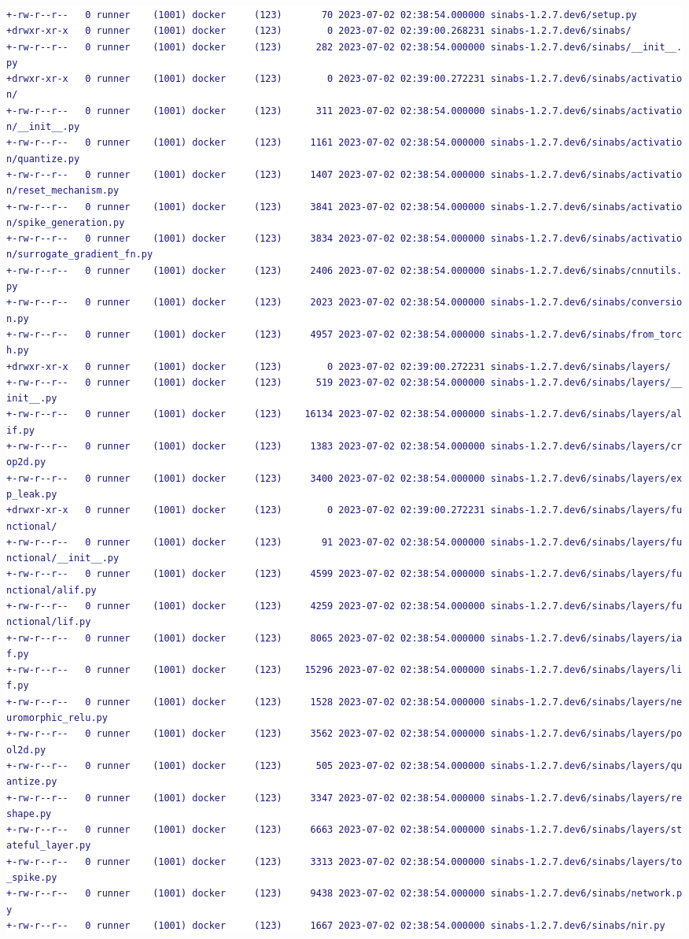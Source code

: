 ```diff
+-rw-r--r--   0 runner    (1001) docker     (123)       70 2023-07-02 02:38:54.000000 sinabs-1.2.7.dev6/setup.py
+drwxr-xr-x   0 runner    (1001) docker     (123)        0 2023-07-02 02:39:00.268231 sinabs-1.2.7.dev6/sinabs/
+-rw-r--r--   0 runner    (1001) docker     (123)      282 2023-07-02 02:38:54.000000 sinabs-1.2.7.dev6/sinabs/__init__.py
+drwxr-xr-x   0 runner    (1001) docker     (123)        0 2023-07-02 02:39:00.272231 sinabs-1.2.7.dev6/sinabs/activation/
+-rw-r--r--   0 runner    (1001) docker     (123)      311 2023-07-02 02:38:54.000000 sinabs-1.2.7.dev6/sinabs/activation/__init__.py
+-rw-r--r--   0 runner    (1001) docker     (123)     1161 2023-07-02 02:38:54.000000 sinabs-1.2.7.dev6/sinabs/activation/quantize.py
+-rw-r--r--   0 runner    (1001) docker     (123)     1407 2023-07-02 02:38:54.000000 sinabs-1.2.7.dev6/sinabs/activation/reset_mechanism.py
+-rw-r--r--   0 runner    (1001) docker     (123)     3841 2023-07-02 02:38:54.000000 sinabs-1.2.7.dev6/sinabs/activation/spike_generation.py
+-rw-r--r--   0 runner    (1001) docker     (123)     3834 2023-07-02 02:38:54.000000 sinabs-1.2.7.dev6/sinabs/activation/surrogate_gradient_fn.py
+-rw-r--r--   0 runner    (1001) docker     (123)     2406 2023-07-02 02:38:54.000000 sinabs-1.2.7.dev6/sinabs/cnnutils.py
+-rw-r--r--   0 runner    (1001) docker     (123)     2023 2023-07-02 02:38:54.000000 sinabs-1.2.7.dev6/sinabs/conversion.py
+-rw-r--r--   0 runner    (1001) docker     (123)     4957 2023-07-02 02:38:54.000000 sinabs-1.2.7.dev6/sinabs/from_torch.py
+drwxr-xr-x   0 runner    (1001) docker     (123)        0 2023-07-02 02:39:00.272231 sinabs-1.2.7.dev6/sinabs/layers/
+-rw-r--r--   0 runner    (1001) docker     (123)      519 2023-07-02 02:38:54.000000 sinabs-1.2.7.dev6/sinabs/layers/__init__.py
+-rw-r--r--   0 runner    (1001) docker     (123)    16134 2023-07-02 02:38:54.000000 sinabs-1.2.7.dev6/sinabs/layers/alif.py
+-rw-r--r--   0 runner    (1001) docker     (123)     1383 2023-07-02 02:38:54.000000 sinabs-1.2.7.dev6/sinabs/layers/crop2d.py
+-rw-r--r--   0 runner    (1001) docker     (123)     3400 2023-07-02 02:38:54.000000 sinabs-1.2.7.dev6/sinabs/layers/exp_leak.py
+drwxr-xr-x   0 runner    (1001) docker     (123)        0 2023-07-02 02:39:00.272231 sinabs-1.2.7.dev6/sinabs/layers/functional/
+-rw-r--r--   0 runner    (1001) docker     (123)       91 2023-07-02 02:38:54.000000 sinabs-1.2.7.dev6/sinabs/layers/functional/__init__.py
+-rw-r--r--   0 runner    (1001) docker     (123)     4599 2023-07-02 02:38:54.000000 sinabs-1.2.7.dev6/sinabs/layers/functional/alif.py
+-rw-r--r--   0 runner    (1001) docker     (123)     4259 2023-07-02 02:38:54.000000 sinabs-1.2.7.dev6/sinabs/layers/functional/lif.py
+-rw-r--r--   0 runner    (1001) docker     (123)     8065 2023-07-02 02:38:54.000000 sinabs-1.2.7.dev6/sinabs/layers/iaf.py
+-rw-r--r--   0 runner    (1001) docker     (123)    15296 2023-07-02 02:38:54.000000 sinabs-1.2.7.dev6/sinabs/layers/lif.py
+-rw-r--r--   0 runner    (1001) docker     (123)     1528 2023-07-02 02:38:54.000000 sinabs-1.2.7.dev6/sinabs/layers/neuromorphic_relu.py
+-rw-r--r--   0 runner    (1001) docker     (123)     3562 2023-07-02 02:38:54.000000 sinabs-1.2.7.dev6/sinabs/layers/pool2d.py
+-rw-r--r--   0 runner    (1001) docker     (123)      505 2023-07-02 02:38:54.000000 sinabs-1.2.7.dev6/sinabs/layers/quantize.py
+-rw-r--r--   0 runner    (1001) docker     (123)     3347 2023-07-02 02:38:54.000000 sinabs-1.2.7.dev6/sinabs/layers/reshape.py
+-rw-r--r--   0 runner    (1001) docker     (123)     6663 2023-07-02 02:38:54.000000 sinabs-1.2.7.dev6/sinabs/layers/stateful_layer.py
+-rw-r--r--   0 runner    (1001) docker     (123)     3313 2023-07-02 02:38:54.000000 sinabs-1.2.7.dev6/sinabs/layers/to_spike.py
+-rw-r--r--   0 runner    (1001) docker     (123)     9438 2023-07-02 02:38:54.000000 sinabs-1.2.7.dev6/sinabs/network.py
+-rw-r--r--   0 runner    (1001) docker     (123)     1667 2023-07-02 02:38:54.000000 sinabs-1.2.7.dev6/sinabs/nir.py
```